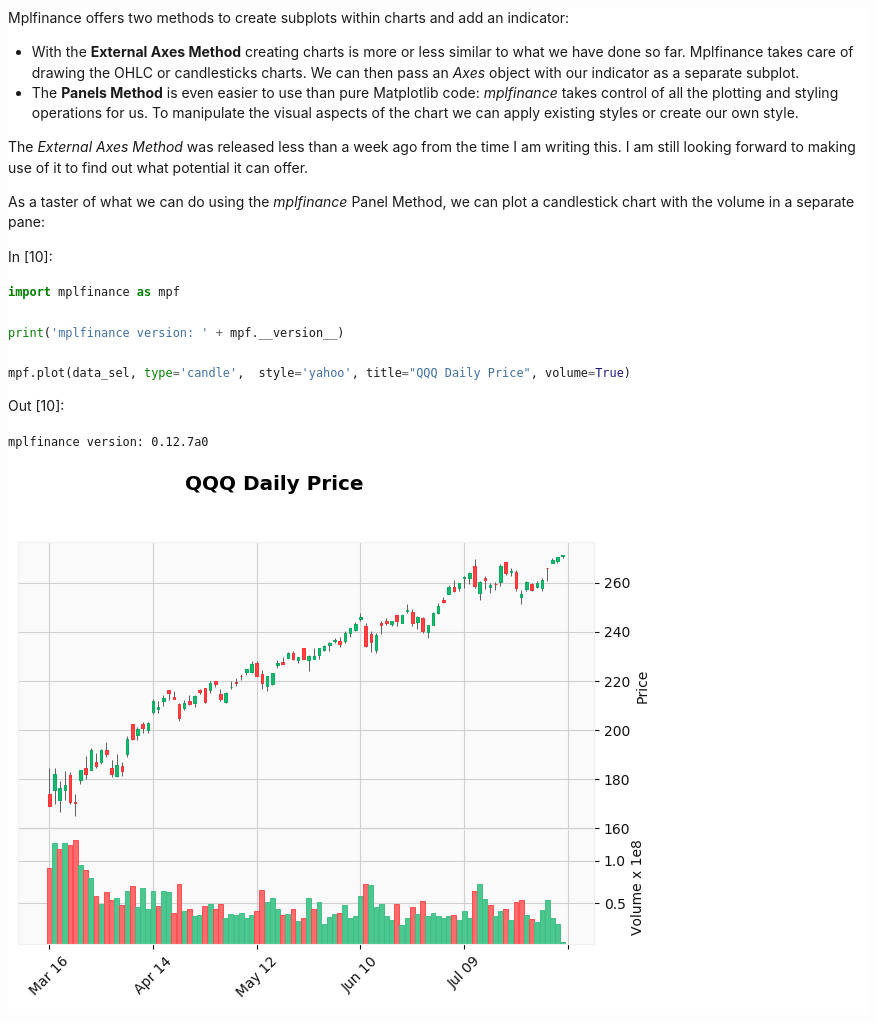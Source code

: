 Mplfinance offers two methods to create subplots within charts and add an indicator:
- With the **External Axes Method** creating charts is more or less similar to what we have done so far. Mplfinance takes care of drawing the OHLC or candlesticks charts. We can then pass an *Axes* object with our indicator as a separate subplot. 
- The **Panels Method** is even easier to use than pure Matplotlib code: *mplfinance* takes control of all the plotting and styling operations for us. To manipulate the visual aspects of the chart we can apply existing styles or create our own style.

The *External Axes Method* was released less than a week ago from the time I am writing this. I am still looking forward to making use of it to find out what potential it can offer.

As a taster of what we can do using the *mplfinance* Panel Method, we can plot a candlestick chart with the volume in a separate pane:

<div class="prompt input_prompt">
    In [10]:
</div>

```python
import mplfinance as mpf

print('mplfinance version: ' + mpf.__version__)

mpf.plot(data_sel, type='candle',  style='yahoo', title="QQQ Daily Price", volume=True)
```

<div class="prompt output_prompt">
    Out [10]:
</div>

    mplfinance version: 0.12.7a0



![png](/assets/images/TTB04-subplot%20indicators_22_1.png)
